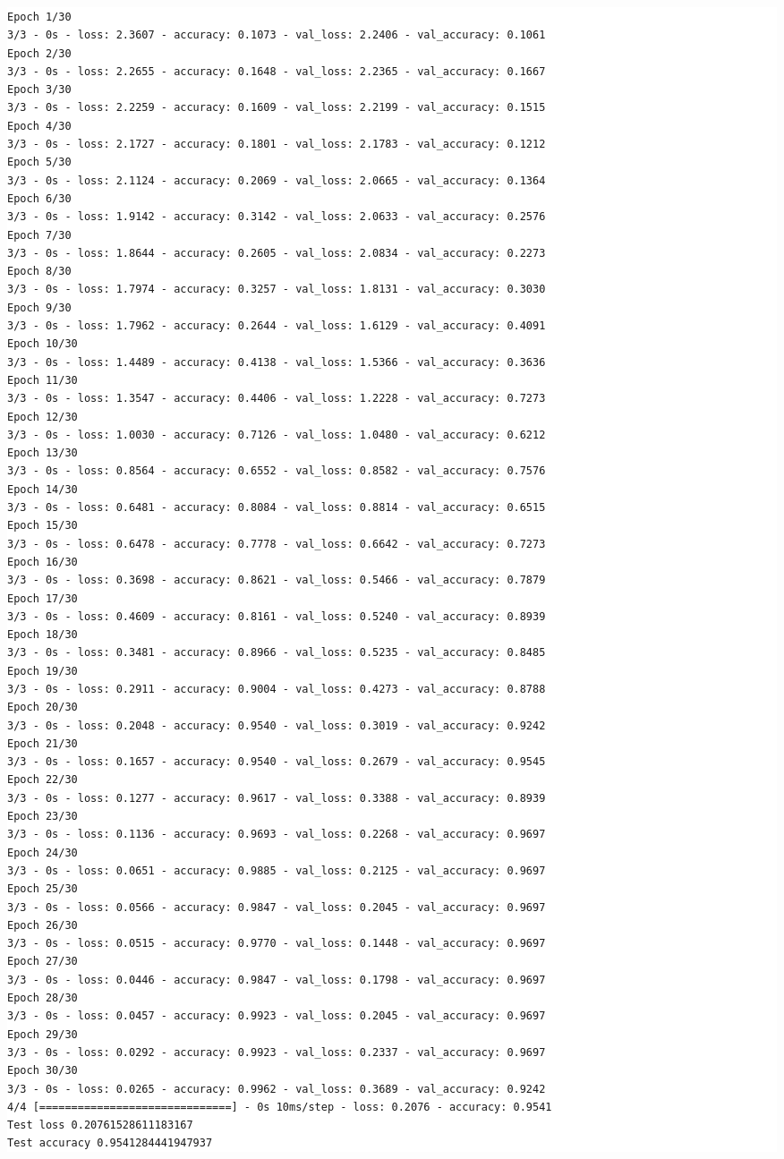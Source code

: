     Epoch 1/30
    3/3 - 0s - loss: 2.3607 - accuracy: 0.1073 - val_loss: 2.2406 - val_accuracy: 0.1061
    Epoch 2/30
    3/3 - 0s - loss: 2.2655 - accuracy: 0.1648 - val_loss: 2.2365 - val_accuracy: 0.1667
    Epoch 3/30
    3/3 - 0s - loss: 2.2259 - accuracy: 0.1609 - val_loss: 2.2199 - val_accuracy: 0.1515
    Epoch 4/30
    3/3 - 0s - loss: 2.1727 - accuracy: 0.1801 - val_loss: 2.1783 - val_accuracy: 0.1212
    Epoch 5/30
    3/3 - 0s - loss: 2.1124 - accuracy: 0.2069 - val_loss: 2.0665 - val_accuracy: 0.1364
    Epoch 6/30
    3/3 - 0s - loss: 1.9142 - accuracy: 0.3142 - val_loss: 2.0633 - val_accuracy: 0.2576
    Epoch 7/30
    3/3 - 0s - loss: 1.8644 - accuracy: 0.2605 - val_loss: 2.0834 - val_accuracy: 0.2273
    Epoch 8/30
    3/3 - 0s - loss: 1.7974 - accuracy: 0.3257 - val_loss: 1.8131 - val_accuracy: 0.3030
    Epoch 9/30
    3/3 - 0s - loss: 1.7962 - accuracy: 0.2644 - val_loss: 1.6129 - val_accuracy: 0.4091
    Epoch 10/30
    3/3 - 0s - loss: 1.4489 - accuracy: 0.4138 - val_loss: 1.5366 - val_accuracy: 0.3636
    Epoch 11/30
    3/3 - 0s - loss: 1.3547 - accuracy: 0.4406 - val_loss: 1.2228 - val_accuracy: 0.7273
    Epoch 12/30
    3/3 - 0s - loss: 1.0030 - accuracy: 0.7126 - val_loss: 1.0480 - val_accuracy: 0.6212
    Epoch 13/30
    3/3 - 0s - loss: 0.8564 - accuracy: 0.6552 - val_loss: 0.8582 - val_accuracy: 0.7576
    Epoch 14/30
    3/3 - 0s - loss: 0.6481 - accuracy: 0.8084 - val_loss: 0.8814 - val_accuracy: 0.6515
    Epoch 15/30
    3/3 - 0s - loss: 0.6478 - accuracy: 0.7778 - val_loss: 0.6642 - val_accuracy: 0.7273
    Epoch 16/30
    3/3 - 0s - loss: 0.3698 - accuracy: 0.8621 - val_loss: 0.5466 - val_accuracy: 0.7879
    Epoch 17/30
    3/3 - 0s - loss: 0.4609 - accuracy: 0.8161 - val_loss: 0.5240 - val_accuracy: 0.8939
    Epoch 18/30
    3/3 - 0s - loss: 0.3481 - accuracy: 0.8966 - val_loss: 0.5235 - val_accuracy: 0.8485
    Epoch 19/30
    3/3 - 0s - loss: 0.2911 - accuracy: 0.9004 - val_loss: 0.4273 - val_accuracy: 0.8788
    Epoch 20/30
    3/3 - 0s - loss: 0.2048 - accuracy: 0.9540 - val_loss: 0.3019 - val_accuracy: 0.9242
    Epoch 21/30
    3/3 - 0s - loss: 0.1657 - accuracy: 0.9540 - val_loss: 0.2679 - val_accuracy: 0.9545
    Epoch 22/30
    3/3 - 0s - loss: 0.1277 - accuracy: 0.9617 - val_loss: 0.3388 - val_accuracy: 0.8939
    Epoch 23/30
    3/3 - 0s - loss: 0.1136 - accuracy: 0.9693 - val_loss: 0.2268 - val_accuracy: 0.9697
    Epoch 24/30
    3/3 - 0s - loss: 0.0651 - accuracy: 0.9885 - val_loss: 0.2125 - val_accuracy: 0.9697
    Epoch 25/30
    3/3 - 0s - loss: 0.0566 - accuracy: 0.9847 - val_loss: 0.2045 - val_accuracy: 0.9697
    Epoch 26/30
    3/3 - 0s - loss: 0.0515 - accuracy: 0.9770 - val_loss: 0.1448 - val_accuracy: 0.9697
    Epoch 27/30
    3/3 - 0s - loss: 0.0446 - accuracy: 0.9847 - val_loss: 0.1798 - val_accuracy: 0.9697
    Epoch 28/30
    3/3 - 0s - loss: 0.0457 - accuracy: 0.9923 - val_loss: 0.2045 - val_accuracy: 0.9697
    Epoch 29/30
    3/3 - 0s - loss: 0.0292 - accuracy: 0.9923 - val_loss: 0.2337 - val_accuracy: 0.9697
    Epoch 30/30
    3/3 - 0s - loss: 0.0265 - accuracy: 0.9962 - val_loss: 0.3689 - val_accuracy: 0.9242
    4/4 [==============================] - 0s 10ms/step - loss: 0.2076 - accuracy: 0.9541
    Test loss 0.20761528611183167
    Test accuracy 0.9541284441947937
    